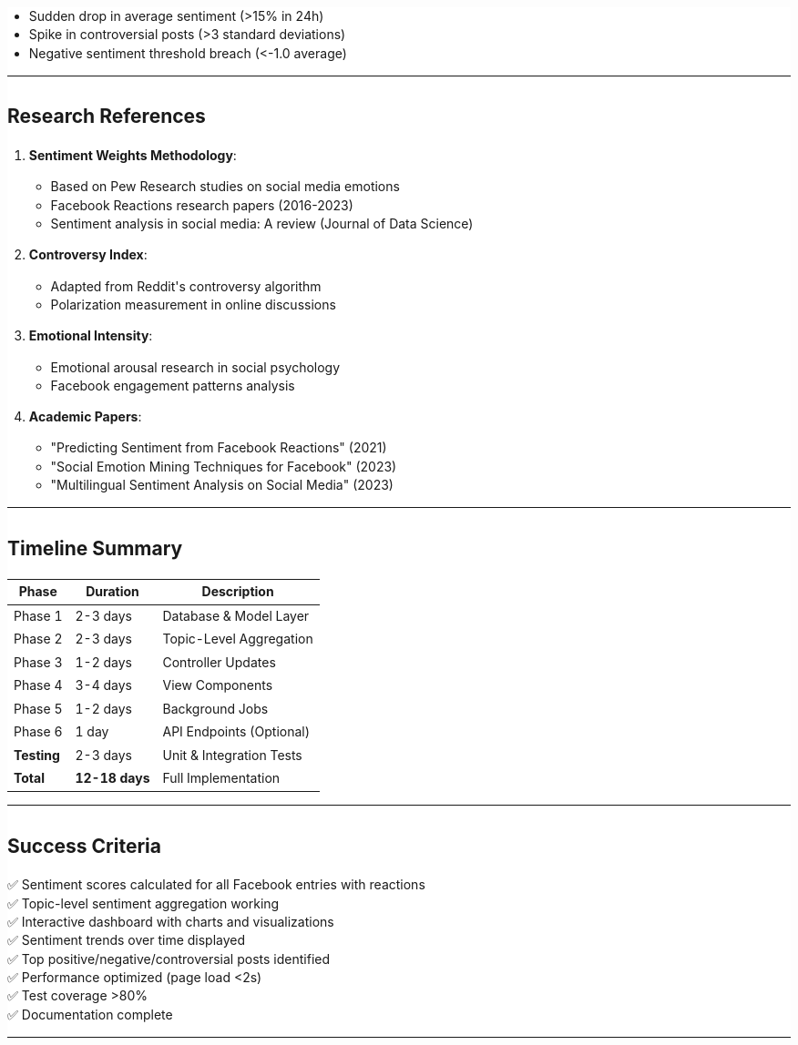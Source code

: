 - Sudden drop in average sentiment (>15% in 24h)
- Spike in controversial posts (>3 standard deviations)
- Negative sentiment threshold breach (<-1.0 average)

---

## Research References

1. **Sentiment Weights Methodology**:
   - Based on Pew Research studies on social media emotions
   - Facebook Reactions research papers (2016-2023)
   - Sentiment analysis in social media: A review (Journal of Data Science)

2. **Controversy Index**:
   - Adapted from Reddit's controversy algorithm
   - Polarization measurement in online discussions

3. **Emotional Intensity**:
   - Emotional arousal research in social psychology
   - Facebook engagement patterns analysis

4. **Academic Papers**:
   - "Predicting Sentiment from Facebook Reactions" (2021)
   - "Social Emotion Mining Techniques for Facebook" (2023)
   - "Multilingual Sentiment Analysis on Social Media" (2023)

---

## Timeline Summary

| Phase | Duration | Description |
|-------|----------|-------------|
| Phase 1 | 2-3 days | Database & Model Layer |
| Phase 2 | 2-3 days | Topic-Level Aggregation |
| Phase 3 | 1-2 days | Controller Updates |
| Phase 4 | 3-4 days | View Components |
| Phase 5 | 1-2 days | Background Jobs |
| Phase 6 | 1 day | API Endpoints (Optional) |
| **Testing** | 2-3 days | Unit & Integration Tests |
| **Total** | **12-18 days** | Full Implementation |

---

## Success Criteria

✅ Sentiment scores calculated for all Facebook entries with reactions  
✅ Topic-level sentiment aggregation working  
✅ Interactive dashboard with charts and visualizations  
✅ Sentiment trends over time displayed  
✅ Top positive/negative/controversial posts identified  
✅ Performance optimized (page load <2s)  
✅ Test coverage >80%  
✅ Documentation complete  

---